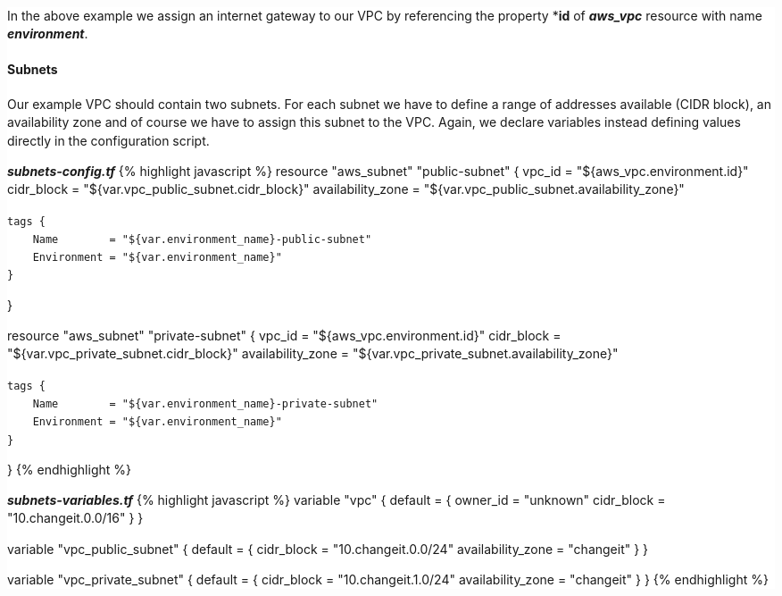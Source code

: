 In the above example we assign an internet gateway to our VPC by referencing the property ***id** of ***aws_vpc*** resource with name ***environment***.


#### Subnets

Our example VPC should contain two subnets. For each subnet we have to define a range of addresses available (CIDR block), an availability zone and of course we have to assign this subnet to the VPC. Again, we declare variables instead defining values directly in the configuration script.

***subnets-config.tf***
{% highlight javascript %}
resource "aws_subnet" "public-subnet" {
    vpc_id            = "${aws_vpc.environment.id}"
    cidr_block        = "${var.vpc_public_subnet.cidr_block}"
    availability_zone = "${var.vpc_public_subnet.availability_zone}"

    tags {
        Name        = "${var.environment_name}-public-subnet"
        Environment = "${var.environment_name}"
    }
}

resource "aws_subnet" "private-subnet" {
    vpc_id            = "${aws_vpc.environment.id}"
    cidr_block        = "${var.vpc_private_subnet.cidr_block}"
    availability_zone = "${var.vpc_private_subnet.availability_zone}"

    tags {
        Name        = "${var.environment_name}-private-subnet"
        Environment = "${var.environment_name}"
    }
}
{% endhighlight %}

***subnets-variables.tf***
{% highlight javascript %}
variable "vpc" {
    default = {
        owner_id = "unknown"
        cidr_block = "10.changeit.0.0/16"
    }
}

variable "vpc_public_subnet" {
    default = {
        cidr_block = "10.changeit.0.0/24"
        availability_zone = "changeit"
    }
}

variable "vpc_private_subnet" {
    default = {
        cidr_block = "10.changeit.1.0/24"
        availability_zone = "changeit"
    }
}
{% endhighlight %}
